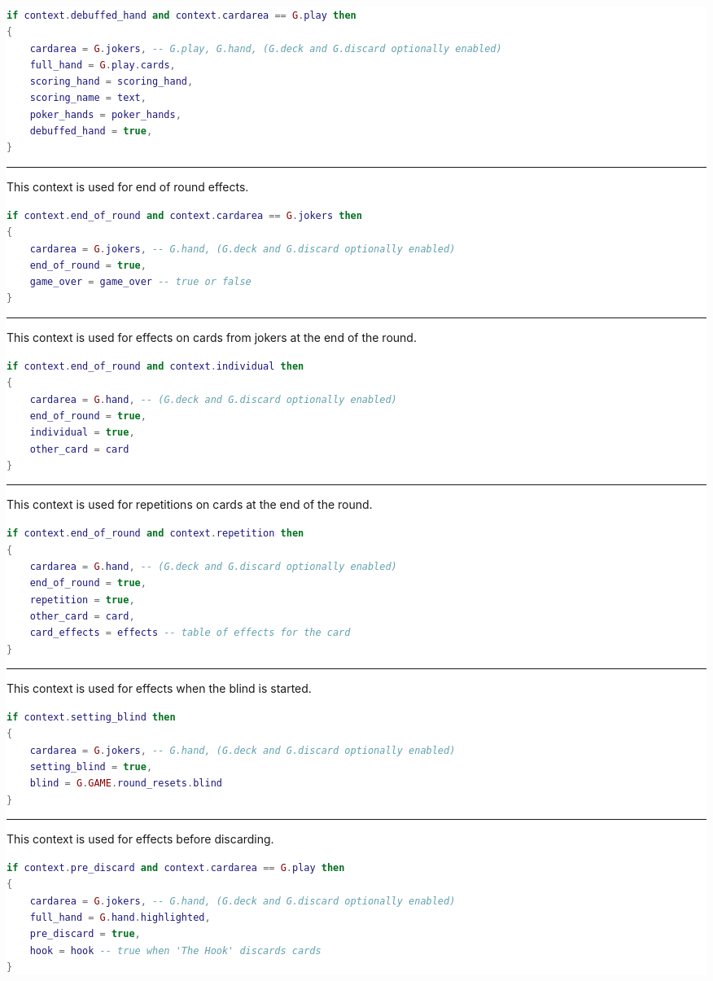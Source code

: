 ```lua
if context.debuffed_hand and context.cardarea == G.play then
{
	cardarea = G.jokers, -- G.play, G.hand, (G.deck and G.discard optionally enabled)
	full_hand = G.play.cards,
	scoring_hand = scoring_hand,
	scoring_name = text,
	poker_hands = poker_hands,
	debuffed_hand = true,
}
```
---
This context is used for end of round effects. 
```lua
if context.end_of_round and context.cardarea == G.jokers then
{
	cardarea = G.jokers, -- G.hand, (G.deck and G.discard optionally enabled)
	end_of_round = true,
	game_over = game_over -- true or false
}
```
---
This context is used for effects on cards from jokers at the end of the round. 
```lua
if context.end_of_round and context.individual then
{
	cardarea = G.hand, -- (G.deck and G.discard optionally enabled)
	end_of_round = true,
	individual = true,
	other_card = card
}
```
---
This context is used for repetitions on cards at the end of the round. 
```lua
if context.end_of_round and context.repetition then
{
	cardarea = G.hand, -- (G.deck and G.discard optionally enabled)
	end_of_round = true,
	repetition = true,
	other_card = card,
	card_effects = effects -- table of effects for the card
}
```
---
This context is used for effects when the blind is started. 
```lua
if context.setting_blind then
{
	cardarea = G.jokers, -- G.hand, (G.deck and G.discard optionally enabled)
	setting_blind = true,
	blind = G.GAME.round_resets.blind
}
```
---
This context is used for effects before discarding. 
```lua
if context.pre_discard and context.cardarea == G.play then
{
	cardarea = G.jokers, -- G.hand, (G.deck and G.discard optionally enabled)
	full_hand = G.hand.highlighted,
	pre_discard = true,
	hook = hook -- true when 'The Hook' discards cards
}
```